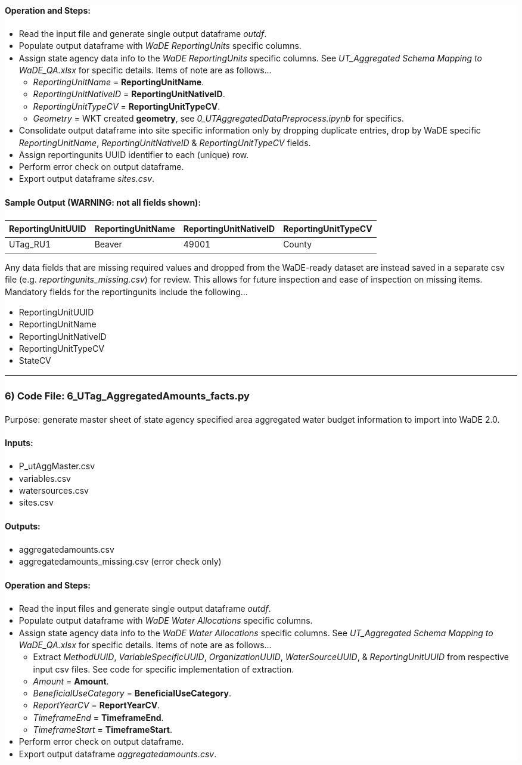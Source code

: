 #### Operation and Steps:
- Read the input file and generate single output dataframe *outdf*.
- Populate output dataframe with *WaDE ReportingUnits* specific columns.
- Assign state agency data info to the *WaDE ReportingUnits* specific columns.  See *UT_Aggregated Schema Mapping to WaDE_QA.xlsx* for specific details.  Items of note are as follows...
    - *ReportingUnitName* = **ReportingUnitName**.
    - *ReportingUnitNativeID* = **ReportingUnitNativeID**.
    - *ReportingUnitTypeCV* = **ReportingUnitTypeCV**.
    - *Geometry* = WKT created **geometry**, see *0_UTAggregatedDataPreprocess.ipynb* for specifics.
- Consolidate output dataframe into site specific information only by dropping duplicate entries, drop by WaDE specific *ReportingUnitName*, *ReportingUnitNativeID* & *ReportingUnitTypeCV* fields.
- Assign reportingunits UUID identifier to each (unique) row.
- Perform error check on output dataframe.
- Export output dataframe *sites.csv*.

#### Sample Output (WARNING: not all fields shown):
ReportingUnitUUID | ReportingUnitName | ReportingUnitNativeID | ReportingUnitTypeCV 
---------- | ---------- | ------------ | ------------ 
UTag_RU1 | Beaver | 49001 | County

Any data fields that are missing required values and dropped from the WaDE-ready dataset are instead saved in a separate csv file (e.g. *reportingunits_missing.csv*) for review.  This allows for future inspection and ease of inspection on missing items.  Mandatory fields for the reportingunits include the following...
- ReportingUnitUUID
- ReportingUnitName
- ReportingUnitNativeID
- ReportingUnitTypeCV
- StateCV


***
### 6) Code File: 6_UTag_AggregatedAmounts_facts.py
Purpose: generate master sheet of state agency specified area aggregated water budget information to import into WaDE 2.0.

#### Inputs:
- P_utAggMaster.csv
- variables.csv
- watersources.csv
- sites.csv

#### Outputs:
- aggregatedamounts.csv
- aggregatedamounts_missing.csv (error check only)

#### Operation and Steps:
- Read the input files and generate single output dataframe *outdf*.
- Populate output dataframe with *WaDE Water Allocations* specific columns.
- Assign state agency data info to the *WaDE Water Allocations* specific columns.  See *UT_Aggregated Schema Mapping to WaDE_QA.xlsx* for specific details.  Items of note are as follows...
    - Extract *MethodUUID*, *VariableSpecificUUID*, *OrganizationUUID*, *WaterSourceUUID*, & *ReportingUnitUUID* from respective input csv files. See code for specific implementation of extraction.
    - *Amount* = **Amount**.
    - *BeneficialUseCategory* = **BeneficialUseCategory**.
    - *ReportYearCV* = **ReportYearCV**.
    - *TimeframeEnd* = **TimeframeEnd**.
    - *TimeframeStart* = **TimeframeStart**.
- Perform error check on output dataframe.
- Export output dataframe *aggregatedamounts.csv*.
